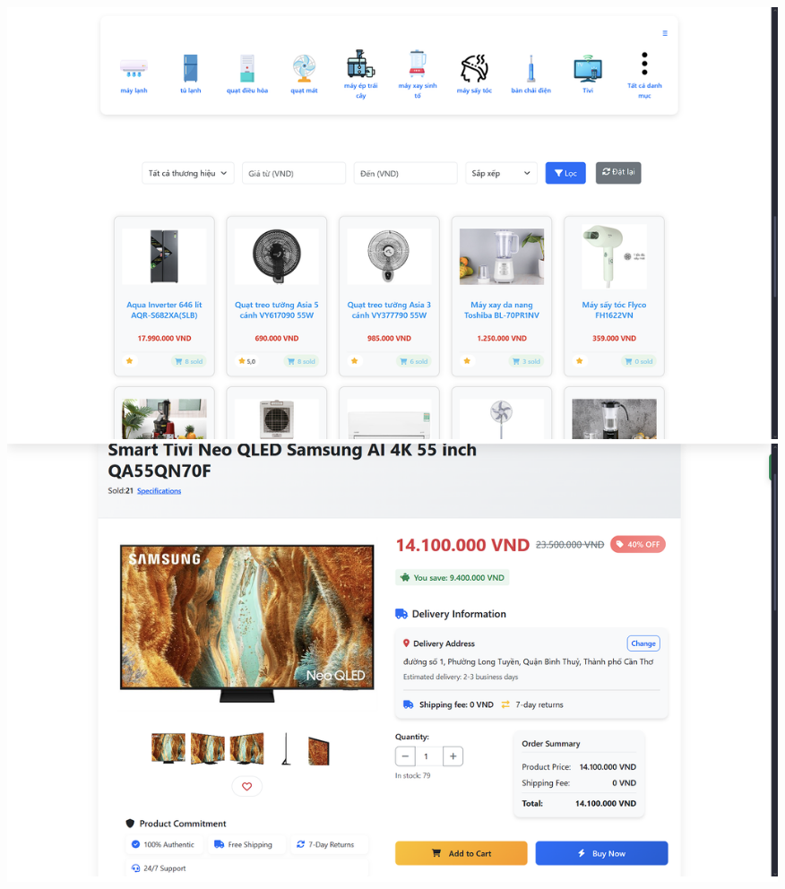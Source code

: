 ![Giao diện khách hàng](/src/main/resources/static/images/product_2.png)
![Giao diện khách hàng](/src/main/resources/static/images/view_product_detail.png)